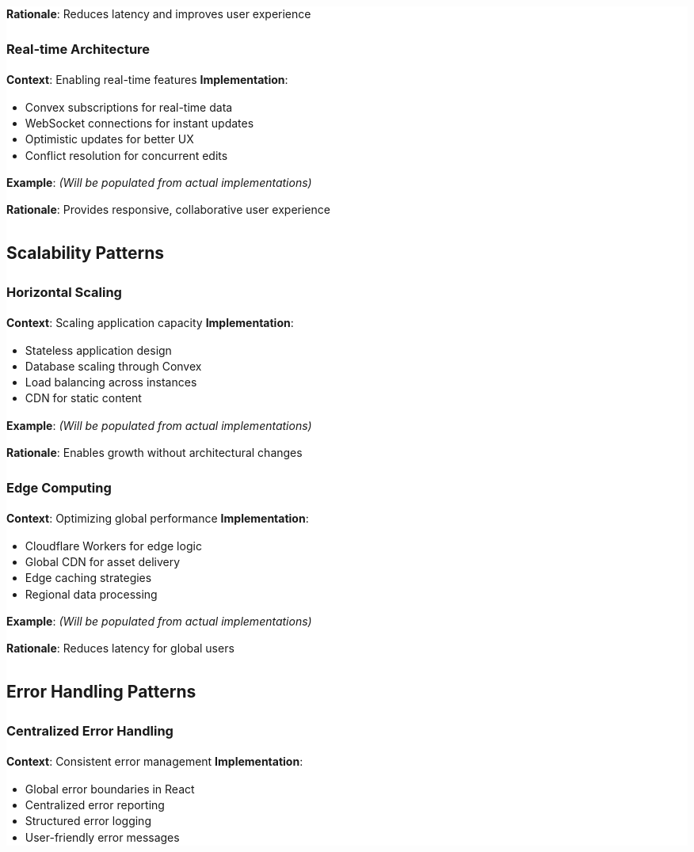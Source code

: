 **Rationale**: Reduces latency and improves user experience

### Real-time Architecture

**Context**: Enabling real-time features
**Implementation**:

- Convex subscriptions for real-time data
- WebSocket connections for instant updates
- Optimistic updates for better UX
- Conflict resolution for concurrent edits

**Example**: _(Will be populated from actual implementations)_

**Rationale**: Provides responsive, collaborative user experience

## Scalability Patterns

### Horizontal Scaling

**Context**: Scaling application capacity
**Implementation**:

- Stateless application design
- Database scaling through Convex
- Load balancing across instances
- CDN for static content

**Example**: _(Will be populated from actual implementations)_

**Rationale**: Enables growth without architectural changes

### Edge Computing

**Context**: Optimizing global performance
**Implementation**:

- Cloudflare Workers for edge logic
- Global CDN for asset delivery
- Edge caching strategies
- Regional data processing

**Example**: _(Will be populated from actual implementations)_

**Rationale**: Reduces latency for global users

## Error Handling Patterns

### Centralized Error Handling

**Context**: Consistent error management
**Implementation**:

- Global error boundaries in React
- Centralized error reporting
- Structured error logging
- User-friendly error messages
